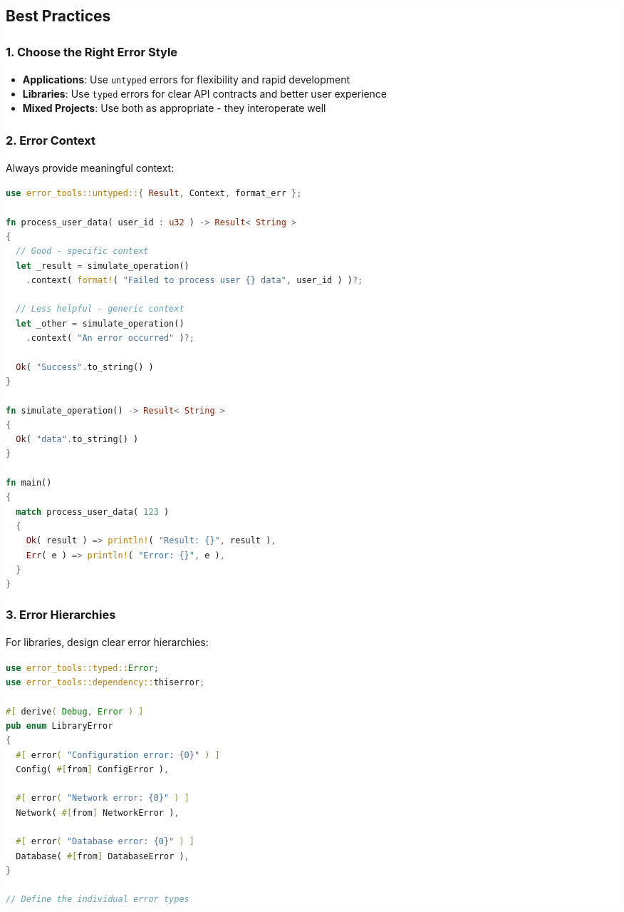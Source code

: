 ## Best Practices

### 1. Choose the Right Error Style

- **Applications**: Use `untyped` errors for flexibility and rapid development
- **Libraries**: Use `typed` errors for clear API contracts and better user experience
- **Mixed Projects**: Use both as appropriate - they interoperate well

### 2. Error Context

Always provide meaningful context:

```rust
use error_tools::untyped::{ Result, Context, format_err };

fn process_user_data( user_id : u32 ) -> Result< String >
{
  // Good - specific context
  let _result = simulate_operation()
    .context( format!( "Failed to process user {} data", user_id ) )?;

  // Less helpful - generic context  
  let _other = simulate_operation()
    .context( "An error occurred" )?;

  Ok( "Success".to_string() )
}

fn simulate_operation() -> Result< String >
{
  Ok( "data".to_string() )
}

fn main()
{
  match process_user_data( 123 )
  {
    Ok( result ) => println!( "Result: {}", result ),
    Err( e ) => println!( "Error: {}", e ),
  }
}
```

### 3. Error Hierarchies

For libraries, design clear error hierarchies:

```rust
use error_tools::typed::Error;
use error_tools::dependency::thiserror;

#[ derive( Debug, Error ) ]
pub enum LibraryError
{
  #[ error( "Configuration error: {0}" ) ]
  Config( #[from] ConfigError ),
  
  #[ error( "Network error: {0}" ) ]
  Network( #[from] NetworkError ),
  
  #[ error( "Database error: {0}" ) ]
  Database( #[from] DatabaseError ),
}

// Define the individual error types
```